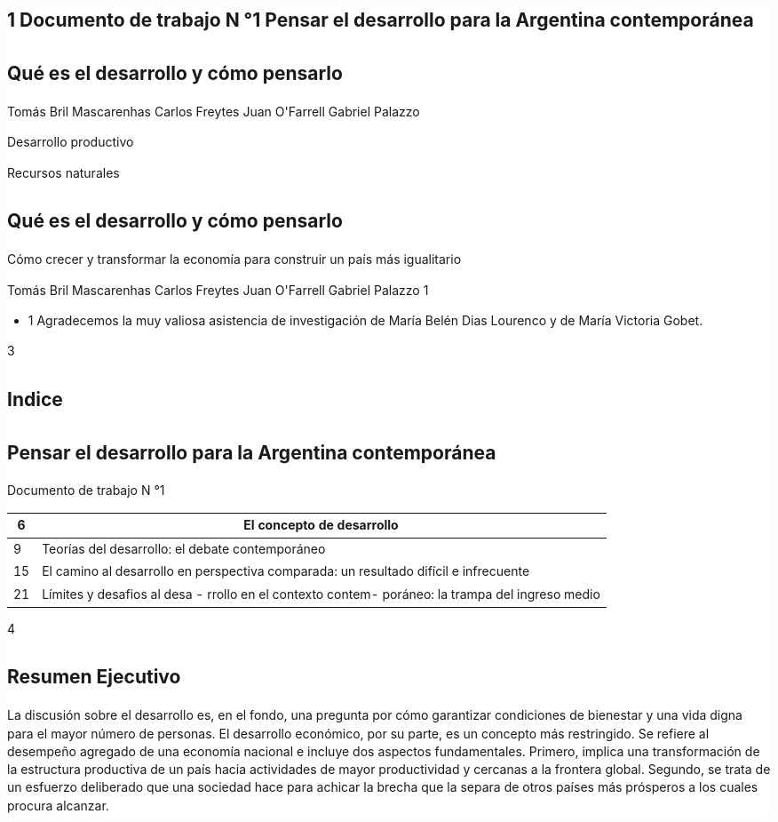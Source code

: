## 1 Documento de trabajo N °1 Pensar el desarrollo para la Argentina contemporánea

## Qué es el desarrollo y cómo pensarlo

Tomás Bril Mascarenhas Carlos Freytes Juan O'Farrell Gabriel Palazzo



Desarrollo productivo

Recursos naturales





## Qué es el desarrollo y cómo pensarlo

Cómo crecer y transformar la economía para construir un país más igualitario

Tomás Bril Mascarenhas Carlos Freytes Juan O'Farrell Gabriel Palazzo 1

- 1 Agradecemos la muy valiosa asistencia de investigación de María Belén Dias Lourenco y de María Victoria Gobet.



3

## Indice

## Pensar el desarrollo para la Argentina contemporánea



Documento de trabajo N °1

|   6 | El concepto de desarrollo                                                                       |
|-----|-------------------------------------------------------------------------------------------------|
|   9 | Teorías del desarrollo: el debate contemporáneo                                                 |
|  15 | El camino al desarrollo en perspectiva comparada: un resultado difícil e infrecuente            |
|  21 | Límites y desafios al desa - rrollo en el contexto contem- poráneo: la trampa del ingreso medio |

4

## Resumen Ejecutivo

La discusión sobre el desarrollo es, en el fondo, una pregunta por cómo garantizar condiciones de bienestar y una vida digna para el mayor número de personas. El desarrollo económico, por su parte, es un concepto más restringido. Se refiere al desempeño agregado de una economía nacional e incluye dos aspectos fundamentales. Primero, implica una transformación de la estructura productiva de un país hacia actividades de mayor productividad y cercanas a la frontera global. Segundo, se trata de un esfuerzo deliberado que una sociedad hace para achicar la brecha que la separa de otros países más prósperos a los cuales procura alcanzar.
